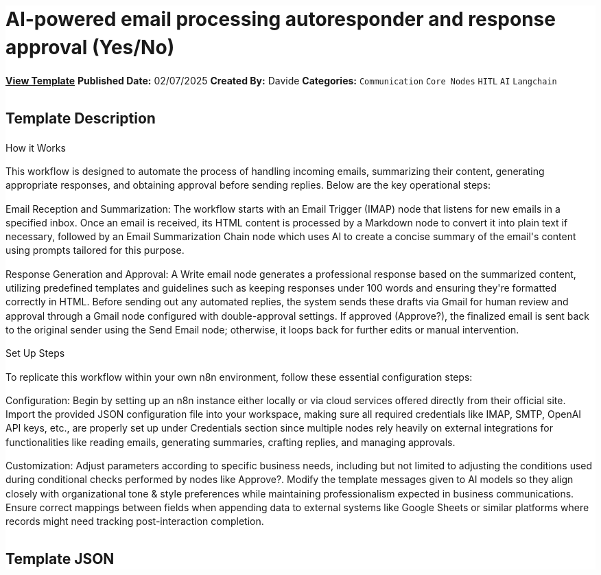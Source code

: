 # AI-powered email processing autoresponder and response approval (Yes/No)

**[View Template](https://n8n.io/workflows/2861-/)**  **Published Date:** 02/07/2025  **Created By:** Davide  **Categories:** `Communication` `Core Nodes` `HITL` `AI` `Langchain`  

## Template Description

How it Works

This workflow is designed to automate the process of handling incoming emails, summarizing their content, generating appropriate responses, and obtaining approval before sending replies. Below are the key operational steps:

Email Reception and Summarization:
   The workflow starts with an Email Trigger (IMAP) node that listens for new emails in a specified inbox.
   Once an email is received, its HTML content is processed by a Markdown node to convert it into plain text if necessary, followed by an Email Summarization Chain node which uses AI to create a concise summary of the email's content using prompts tailored for this purpose.

Response Generation and Approval:
   A Write email node generates a professional response based on the summarized content, utilizing predefined templates and guidelines such as keeping responses under 100 words and ensuring they're formatted correctly in HTML.
   Before sending out any automated replies, the system sends these drafts via Gmail for human review and approval through a Gmail node configured with double-approval settings. If approved (Approve?), the finalized email is sent back to the original sender using the Send Email node; otherwise, it loops back for further edits or manual intervention.

Set Up Steps

To replicate this workflow within your own n8n environment, follow these essential configuration steps:

Configuration:
   Begin by setting up an n8n instance either locally or via cloud services offered directly from their official site.
   Import the provided JSON configuration file into your workspace, making sure all required credentials like IMAP, SMTP, OpenAI API keys, etc., are properly set up under Credentials section since multiple nodes rely heavily on external integrations for functionalities like reading emails, generating summaries, crafting replies, and managing approvals.

Customization:
   Adjust parameters according to specific business needs, including but not limited to adjusting the conditions used during conditional checks performed by nodes like Approve?.
   Modify the template messages given to AI models so they align closely with organizational tone & style preferences while maintaining professionalism expected in business communications. Ensure correct mappings between fields when appending data to external systems like Google Sheets or similar platforms where records might need tracking post-interaction completion. 

## Template JSON
